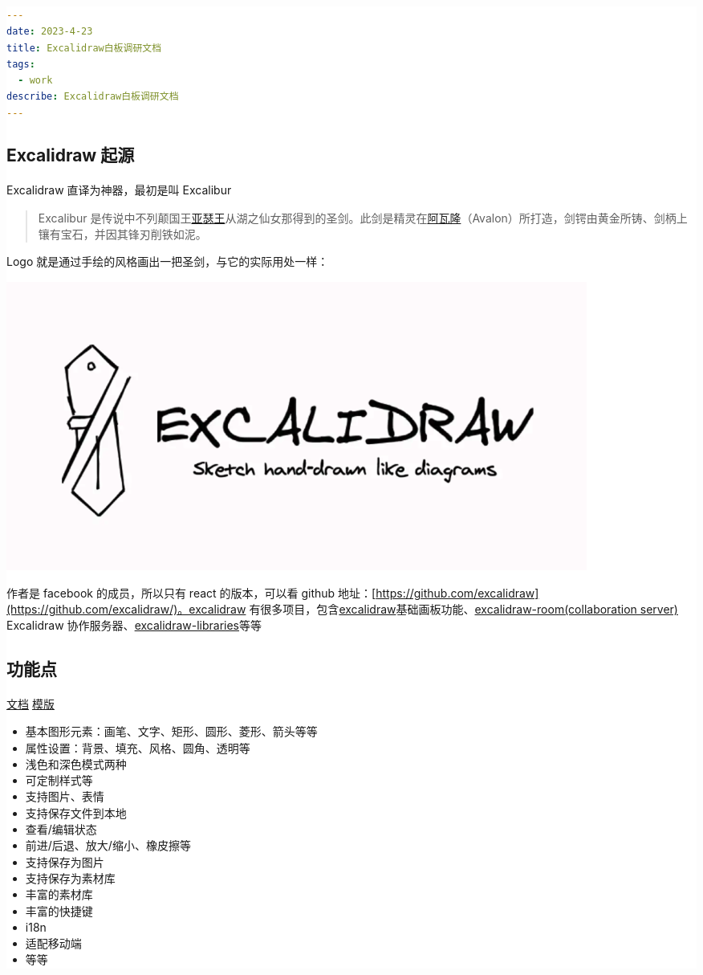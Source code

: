```yaml
---
date: 2023-4-23
title: Excalidraw白板调研文档
tags:
  - work
describe: Excalidraw白板调研文档
---
```


## Excalidraw 起源

Excalidraw 直译为神器，最初是叫 Excalibur

> Excalibur 是传说中不列颠国王[亚瑟王](https://baike.baidu.com/item/%E4%BA%9A%E7%91%9F%E7%8E%8B/5945?fromModule=lemma_inlink)从湖之仙女那得到的圣剑。此剑是精灵在[阿瓦隆](https://baike.baidu.com/item/%E9%98%BF%E7%93%A6%E9%9A%86/62146?fromModule=lemma_inlink)（Avalon）所打造，剑锷由黄金所铸、剑柄上镶有宝石，并因其锋刃削铁如泥。

Logo 就是通过手绘的风格画出一把圣剑，与它的实际用处一样：

![excalidraw-logo.png](./images/excalidraw-logo.png)

作者是 facebook 的成员，所以只有 react 的版本，可以看 github 地址：[https://github.com/excalidraw](https://github.com/excalidraw/)。excalidraw 有很多项目，包含[excalidraw](https://github.com/excalidraw/excalidraw)基础画板功能、[excalidraw-room(collaboration server) ](https://github.com/excalidraw/excalidraw-room)Excalidraw 协作服务器、[excalidraw-libraries](https://github.com/excalidraw/excalidraw-libraries)等等

## 功能点

[文档](https://docs.excalidraw.com/docs/@excalidraw/excalidraw/integration)
[模版](https://libraries.excalidraw.com/?theme=light&sort=default)

- 基本图形元素：画笔、文字、矩形、圆形、菱形、箭头等等
- 属性设置：背景、填充、风格、圆角、透明等
- 浅色和深色模式两种
- 可定制样式等
- 支持图片、表情
- 支持保存文件到本地
- 查看/编辑状态
- 前进/后退、放大/缩小、橡皮擦等
- 支持保存为图片
- 支持保存为素材库
- 丰富的素材库
- 丰富的快捷键
- i18n
- 适配移动端
- 等等